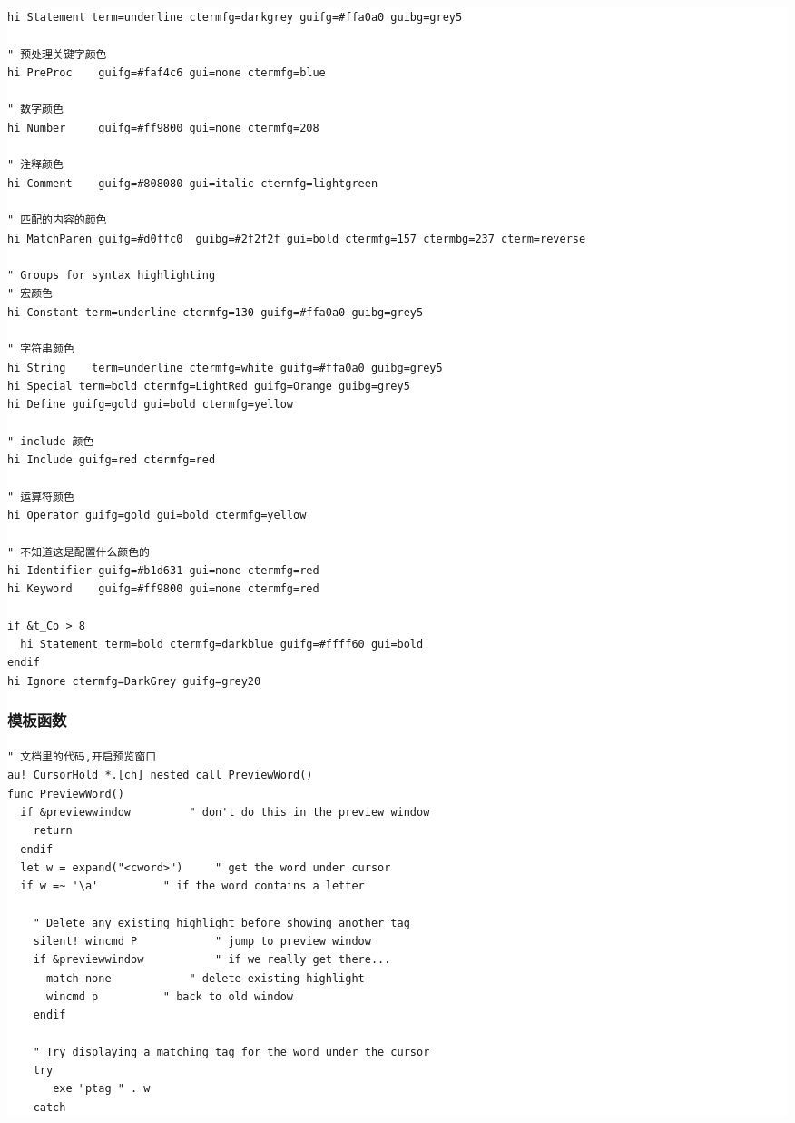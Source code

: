 ```vim
hi Statement term=underline ctermfg=darkgrey guifg=#ffa0a0 guibg=grey5

" 预处理关键字颜色
hi PreProc    guifg=#faf4c6 gui=none ctermfg=blue

" 数字颜色
hi Number     guifg=#ff9800 gui=none ctermfg=208

" 注释颜色
hi Comment    guifg=#808080 gui=italic ctermfg=lightgreen

" 匹配的内容的颜色
hi MatchParen guifg=#d0ffc0  guibg=#2f2f2f gui=bold ctermfg=157 ctermbg=237 cterm=reverse

" Groups for syntax highlighting
" 宏颜色
hi Constant term=underline ctermfg=130 guifg=#ffa0a0 guibg=grey5

" 字符串颜色
hi String    term=underline ctermfg=white guifg=#ffa0a0 guibg=grey5
hi Special term=bold ctermfg=LightRed guifg=Orange guibg=grey5
hi Define guifg=gold gui=bold ctermfg=yellow

" include 颜色
hi Include guifg=red ctermfg=red

" 运算符颜色
hi Operator guifg=gold gui=bold ctermfg=yellow

" 不知道这是配置什么颜色的
hi Identifier guifg=#b1d631 gui=none ctermfg=red
hi Keyword    guifg=#ff9800 gui=none ctermfg=red

if &t_Co > 8
  hi Statement term=bold ctermfg=darkblue guifg=#ffff60 gui=bold
endif
hi Ignore ctermfg=DarkGrey guifg=grey20

```

### 模板函数

```vim
" 文档里的代码,开启预览窗口
au! CursorHold *.[ch] nested call PreviewWord()
func PreviewWord()
  if &previewwindow			" don't do this in the preview window
    return
  endif
  let w = expand("<cword>")		" get the word under cursor
  if w =~ '\a'			" if the word contains a letter

    " Delete any existing highlight before showing another tag
    silent! wincmd P			" jump to preview window
    if &previewwindow			" if we really get there...
      match none			" delete existing highlight
      wincmd p			" back to old window
    endif

    " Try displaying a matching tag for the word under the cursor
    try
       exe "ptag " . w
    catch
```
